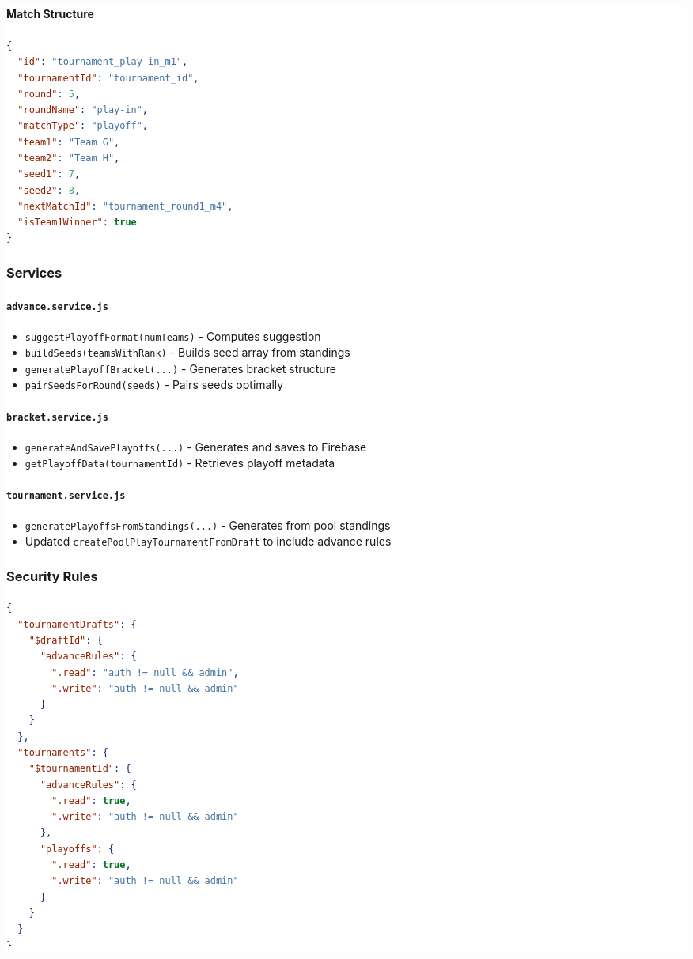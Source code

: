 #### Match Structure
```json
{
  "id": "tournament_play-in_m1",
  "tournamentId": "tournament_id",
  "round": 5,
  "roundName": "play-in",
  "matchType": "playoff",
  "team1": "Team G",
  "team2": "Team H",
  "seed1": 7,
  "seed2": 8,
  "nextMatchId": "tournament_round1_m4",
  "isTeam1Winner": true
}
```

### Services

#### `advance.service.js`
- `suggestPlayoffFormat(numTeams)` - Computes suggestion
- `buildSeeds(teamsWithRank)` - Builds seed array from standings
- `generatePlayoffBracket(...)` - Generates bracket structure
- `pairSeedsForRound(seeds)` - Pairs seeds optimally

#### `bracket.service.js`
- `generateAndSavePlayoffs(...)` - Generates and saves to Firebase
- `getPlayoffData(tournamentId)` - Retrieves playoff metadata

#### `tournament.service.js`
- `generatePlayoffsFromStandings(...)` - Generates from pool standings
- Updated `createPoolPlayTournamentFromDraft` to include advance rules

### Security Rules

```json
{
  "tournamentDrafts": {
    "$draftId": {
      "advanceRules": {
        ".read": "auth != null && admin",
        ".write": "auth != null && admin"
      }
    }
  },
  "tournaments": {
    "$tournamentId": {
      "advanceRules": {
        ".read": true,
        ".write": "auth != null && admin"
      },
      "playoffs": {
        ".read": true,
        ".write": "auth != null && admin"
      }
    }
  }
}
```
